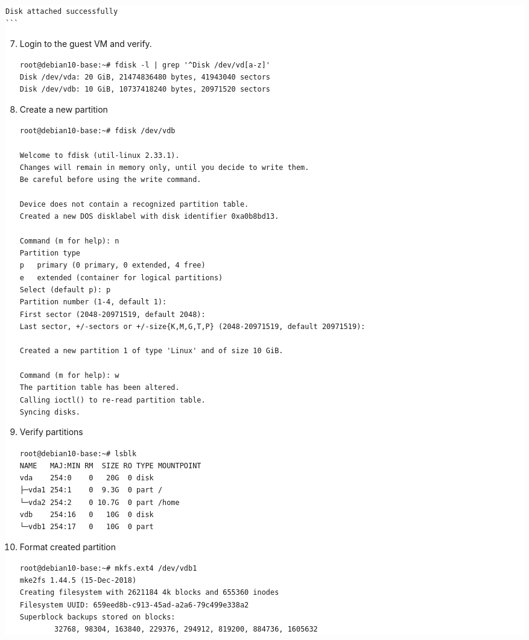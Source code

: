     Disk attached successfully
    ```

7. Login to the guest VM and verify.

    ```
    root@debian10-base:~# fdisk -l | grep '^Disk /dev/vd[a-z]'
    Disk /dev/vda: 20 GiB, 21474836480 bytes, 41943040 sectors
    Disk /dev/vdb: 10 GiB, 10737418240 bytes, 20971520 sectors
    ```

8. Create a new partition

    ```
    root@debian10-base:~# fdisk /dev/vdb

    Welcome to fdisk (util-linux 2.33.1).
    Changes will remain in memory only, until you decide to write them.
    Be careful before using the write command.

    Device does not contain a recognized partition table.
    Created a new DOS disklabel with disk identifier 0xa0b8bd13.

    Command (m for help): n
    Partition type
    p   primary (0 primary, 0 extended, 4 free)
    e   extended (container for logical partitions)
    Select (default p): p
    Partition number (1-4, default 1):
    First sector (2048-20971519, default 2048):
    Last sector, +/-sectors or +/-size{K,M,G,T,P} (2048-20971519, default 20971519):

    Created a new partition 1 of type 'Linux' and of size 10 GiB.

    Command (m for help): w
    The partition table has been altered.
    Calling ioctl() to re-read partition table.
    Syncing disks.
    ```

9. Verify partitions

    ```
    root@debian10-base:~# lsblk
    NAME   MAJ:MIN RM  SIZE RO TYPE MOUNTPOINT
    vda    254:0    0   20G  0 disk
    ├─vda1 254:1    0  9.3G  0 part /
    └─vda2 254:2    0 10.7G  0 part /home
    vdb    254:16   0   10G  0 disk
    └─vdb1 254:17   0   10G  0 part
    ```

10. Format created partition

    ```
    root@debian10-base:~# mkfs.ext4 /dev/vdb1
    mke2fs 1.44.5 (15-Dec-2018)
    Creating filesystem with 2621184 4k blocks and 655360 inodes
    Filesystem UUID: 659eed8b-c913-45ad-a2a6-79c499e338a2
    Superblock backups stored on blocks:
            32768, 98304, 163840, 229376, 294912, 819200, 884736, 1605632
